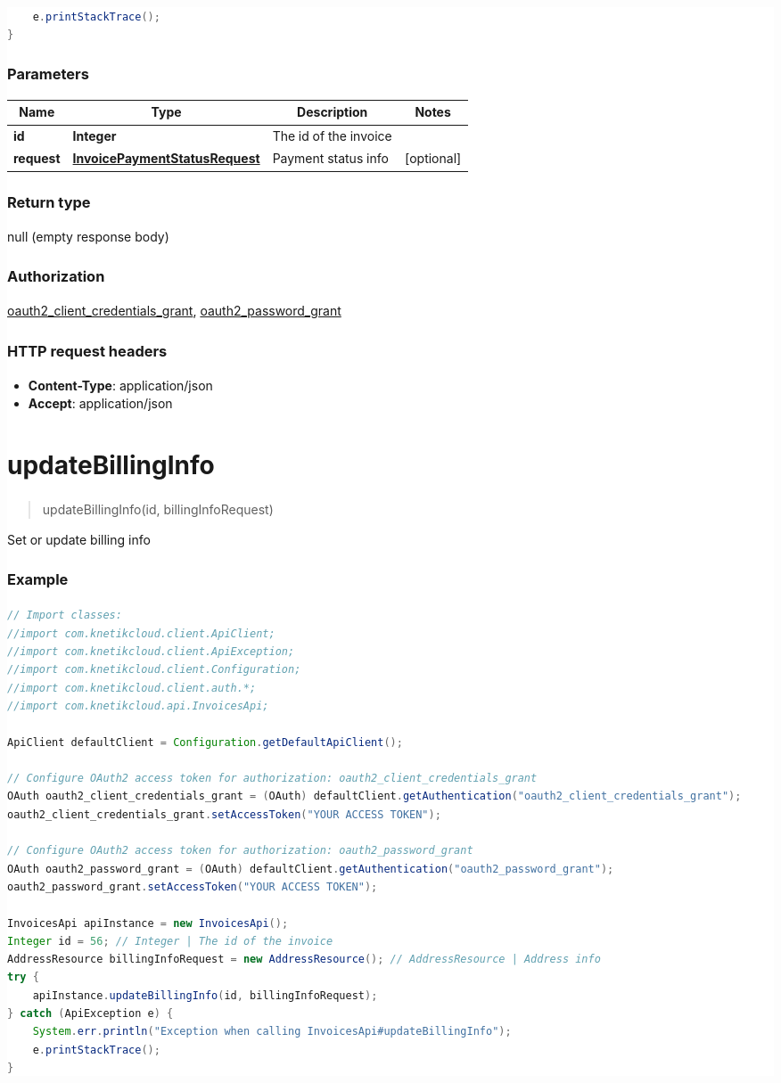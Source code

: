 ```java
    e.printStackTrace();
}
```

### Parameters

Name | Type | Description  | Notes
------------- | ------------- | ------------- | -------------
 **id** | **Integer**| The id of the invoice |
 **request** | [**InvoicePaymentStatusRequest**](InvoicePaymentStatusRequest.md)| Payment status info | [optional]

### Return type

null (empty response body)

### Authorization

[oauth2_client_credentials_grant](../README.md#oauth2_client_credentials_grant), [oauth2_password_grant](../README.md#oauth2_password_grant)

### HTTP request headers

 - **Content-Type**: application/json
 - **Accept**: application/json

<a name="updateBillingInfo"></a>
# **updateBillingInfo**
> updateBillingInfo(id, billingInfoRequest)

Set or update billing info

### Example
```java
// Import classes:
//import com.knetikcloud.client.ApiClient;
//import com.knetikcloud.client.ApiException;
//import com.knetikcloud.client.Configuration;
//import com.knetikcloud.client.auth.*;
//import com.knetikcloud.api.InvoicesApi;

ApiClient defaultClient = Configuration.getDefaultApiClient();

// Configure OAuth2 access token for authorization: oauth2_client_credentials_grant
OAuth oauth2_client_credentials_grant = (OAuth) defaultClient.getAuthentication("oauth2_client_credentials_grant");
oauth2_client_credentials_grant.setAccessToken("YOUR ACCESS TOKEN");

// Configure OAuth2 access token for authorization: oauth2_password_grant
OAuth oauth2_password_grant = (OAuth) defaultClient.getAuthentication("oauth2_password_grant");
oauth2_password_grant.setAccessToken("YOUR ACCESS TOKEN");

InvoicesApi apiInstance = new InvoicesApi();
Integer id = 56; // Integer | The id of the invoice
AddressResource billingInfoRequest = new AddressResource(); // AddressResource | Address info
try {
    apiInstance.updateBillingInfo(id, billingInfoRequest);
} catch (ApiException e) {
    System.err.println("Exception when calling InvoicesApi#updateBillingInfo");
    e.printStackTrace();
}
```
